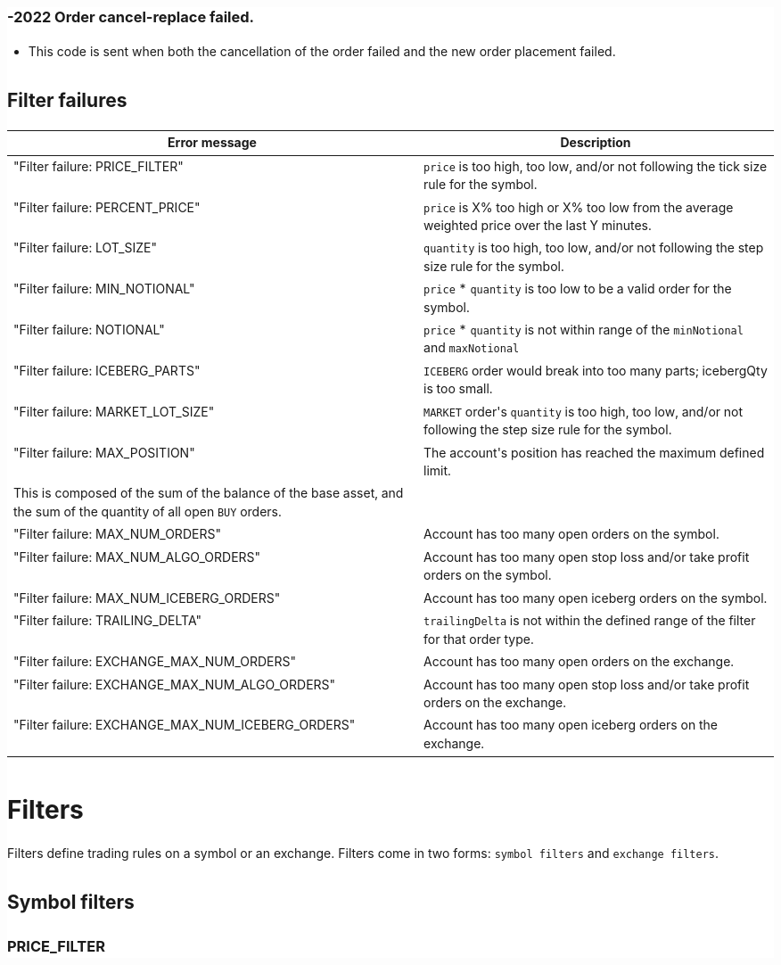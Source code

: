 ### \-2022 Order cancel-replace failed.[​](/docs/binance-spot-api-docs/errors#-2022-order-cancel-replace-failed "Direct link to -2022 Order cancel-replace failed.")

- This code is sent when both the cancellation of the order failed and the new
  order placement failed.

## Filter failures[​](/docs/binance-spot-api-docs/errors#filter-failures "Direct link to Filter failures")

| Error message                                                                                                       | Description                                                                                               |
| ------------------------------------------------------------------------------------------------------------------- | --------------------------------------------------------------------------------------------------------- |
| "Filter failure: PRICE_FILTER"                                                                                      | `price` is too high, too low, and/or not following the tick size rule for the symbol.                     |
| "Filter failure: PERCENT_PRICE"                                                                                     | `price` is X% too high or X% too low from the average weighted price over the last Y minutes.             |
| "Filter failure: LOT_SIZE"                                                                                          | `quantity` is too high, too low, and/or not following the step size rule for the symbol.                  |
| "Filter failure: MIN_NOTIONAL"                                                                                      | `price` \* `quantity` is too low to be a valid order for the symbol.                                      |
| "Filter failure: NOTIONAL"                                                                                          | `price` \* `quantity` is not within range of the `minNotional` and `maxNotional`                          |
| "Filter failure: ICEBERG_PARTS"                                                                                     | `ICEBERG` order would break into too many parts; icebergQty is too small.                                 |
| "Filter failure: MARKET_LOT_SIZE"                                                                                   | `MARKET` order's `quantity` is too high, too low, and/or not following the step size rule for the symbol. |
| "Filter failure: MAX_POSITION"                                                                                      | The account's position has reached the maximum defined limit.                                             |
| This is composed of the sum of the balance of the base asset, and the sum of the quantity of all open `BUY` orders. |
| "Filter failure: MAX_NUM_ORDERS"                                                                                    | Account has too many open orders on the symbol.                                                           |
| "Filter failure: MAX_NUM_ALGO_ORDERS"                                                                               | Account has too many open stop loss and/or take profit orders on the symbol.                              |
| "Filter failure: MAX_NUM_ICEBERG_ORDERS"                                                                            | Account has too many open iceberg orders on the symbol.                                                   |
| "Filter failure: TRAILING_DELTA"                                                                                    | `trailingDelta` is not within the defined range of the filter for that order type.                        |
| "Filter failure: EXCHANGE_MAX_NUM_ORDERS"                                                                           | Account has too many open orders on the exchange.                                                         |
| "Filter failure: EXCHANGE_MAX_NUM_ALGO_ORDERS"                                                                      | Account has too many open stop loss and/or take profit orders on the exchange.                            |
| "Filter failure: EXCHANGE_MAX_NUM_ICEBERG_ORDERS"                                                                   | Account has too many open iceberg orders on the exchange.                                                 |

# Filters

Filters define trading rules on a symbol or an exchange. Filters come in two
forms: `symbol filters` and `exchange filters`.

## Symbol filters[​](/docs/binance-spot-api-docs/filters#symbol-filters "Direct link to Symbol filters")

### PRICE_FILTER[​](/docs/binance-spot-api-docs/filters#price_filter "Direct link to PRICE_FILTER")
